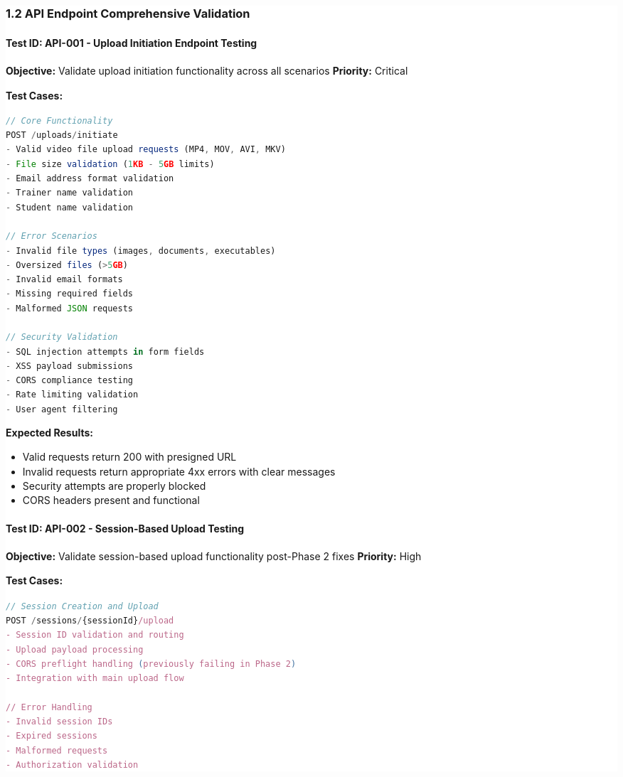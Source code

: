 ### 1.2 API Endpoint Comprehensive Validation

#### Test ID: API-001 - Upload Initiation Endpoint Testing
**Objective:** Validate upload initiation functionality across all scenarios
**Priority:** Critical

**Test Cases:**
```javascript
// Core Functionality
POST /uploads/initiate
- Valid video file upload requests (MP4, MOV, AVI, MKV)
- File size validation (1KB - 5GB limits)
- Email address format validation
- Trainer name validation
- Student name validation

// Error Scenarios
- Invalid file types (images, documents, executables)
- Oversized files (>5GB)
- Invalid email formats
- Missing required fields
- Malformed JSON requests

// Security Validation
- SQL injection attempts in form fields
- XSS payload submissions
- CORS compliance testing
- Rate limiting validation
- User agent filtering
```

**Expected Results:**
- Valid requests return 200 with presigned URL
- Invalid requests return appropriate 4xx errors with clear messages
- Security attempts are properly blocked
- CORS headers present and functional

#### Test ID: API-002 - Session-Based Upload Testing
**Objective:** Validate session-based upload functionality post-Phase 2 fixes
**Priority:** High

**Test Cases:**
```javascript
// Session Creation and Upload
POST /sessions/{sessionId}/upload
- Session ID validation and routing
- Upload payload processing
- CORS preflight handling (previously failing in Phase 2)
- Integration with main upload flow

// Error Handling
- Invalid session IDs
- Expired sessions
- Malformed requests
- Authorization validation
```
